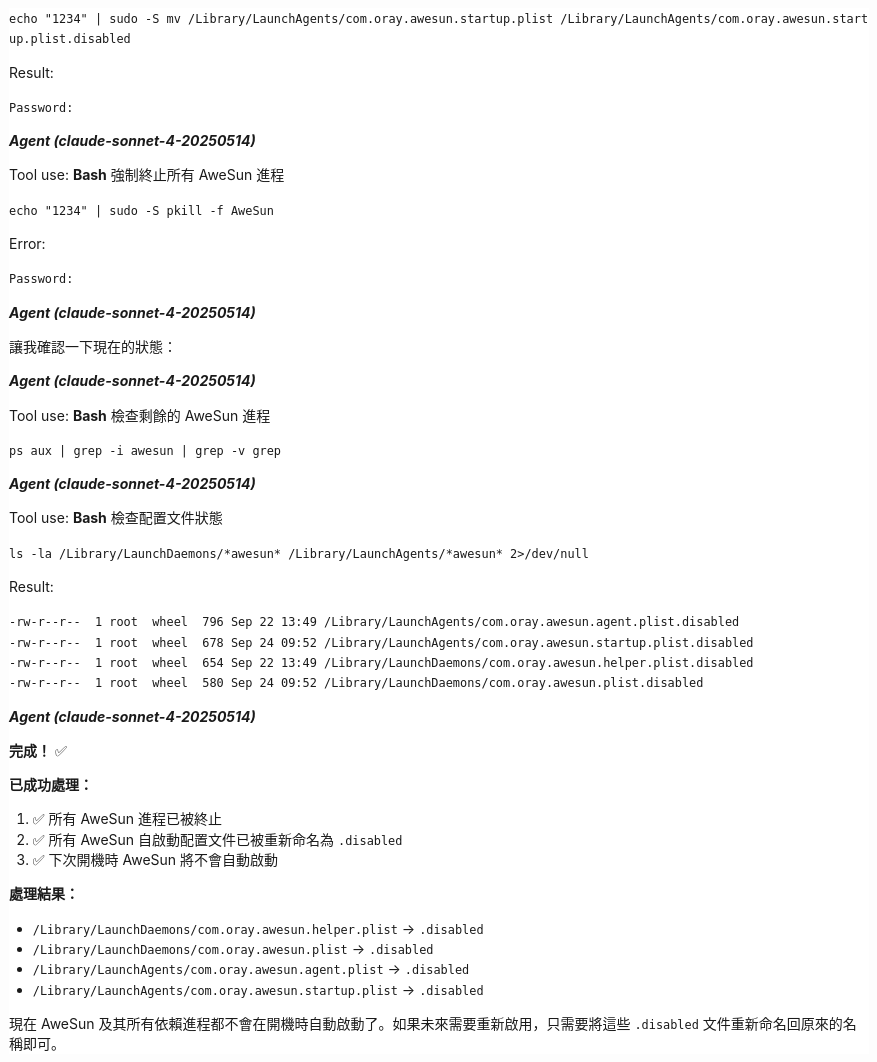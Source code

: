 `echo "1234" | sudo -S mv /Library/LaunchAgents/com.oray.awesun.startup.plist /Library/LaunchAgents/com.oray.awesun.startup.plist.disabled`

Result:

```
Password:
```

_**Agent (claude-sonnet-4-20250514)**_

Tool use: **Bash** 強制終止所有 AweSun 進程

`echo "1234" | sudo -S pkill -f AweSun`

Error:

```
Password:
```

_**Agent (claude-sonnet-4-20250514)**_

讓我確認一下現在的狀態：

_**Agent (claude-sonnet-4-20250514)**_

Tool use: **Bash** 檢查剩餘的 AweSun 進程

`ps aux | grep -i awesun | grep -v grep`

_**Agent (claude-sonnet-4-20250514)**_

Tool use: **Bash** 檢查配置文件狀態

`ls -la /Library/LaunchDaemons/*awesun* /Library/LaunchAgents/*awesun* 2>/dev/null`

Result:

```
-rw-r--r--  1 root  wheel  796 Sep 22 13:49 /Library/LaunchAgents/com.oray.awesun.agent.plist.disabled
-rw-r--r--  1 root  wheel  678 Sep 24 09:52 /Library/LaunchAgents/com.oray.awesun.startup.plist.disabled
-rw-r--r--  1 root  wheel  654 Sep 22 13:49 /Library/LaunchDaemons/com.oray.awesun.helper.plist.disabled
-rw-r--r--  1 root  wheel  580 Sep 24 09:52 /Library/LaunchDaemons/com.oray.awesun.plist.disabled
```

_**Agent (claude-sonnet-4-20250514)**_

**完成！** ✅

**已成功處理：**
1. ✅ 所有 AweSun 進程已被終止
2. ✅ 所有 AweSun 自啟動配置文件已被重新命名為 `.disabled`
3. ✅ 下次開機時 AweSun 將不會自動啟動

**處理結果：**
- `/Library/LaunchDaemons/com.oray.awesun.helper.plist` → `.disabled`
- `/Library/LaunchDaemons/com.oray.awesun.plist` → `.disabled`
- `/Library/LaunchAgents/com.oray.awesun.agent.plist` → `.disabled`
- `/Library/LaunchAgents/com.oray.awesun.startup.plist` → `.disabled`

現在 AweSun 及其所有依賴進程都不會在開機時自動啟動了。如果未來需要重新啟用，只需要將這些 `.disabled` 文件重新命名回原來的名稱即可。

